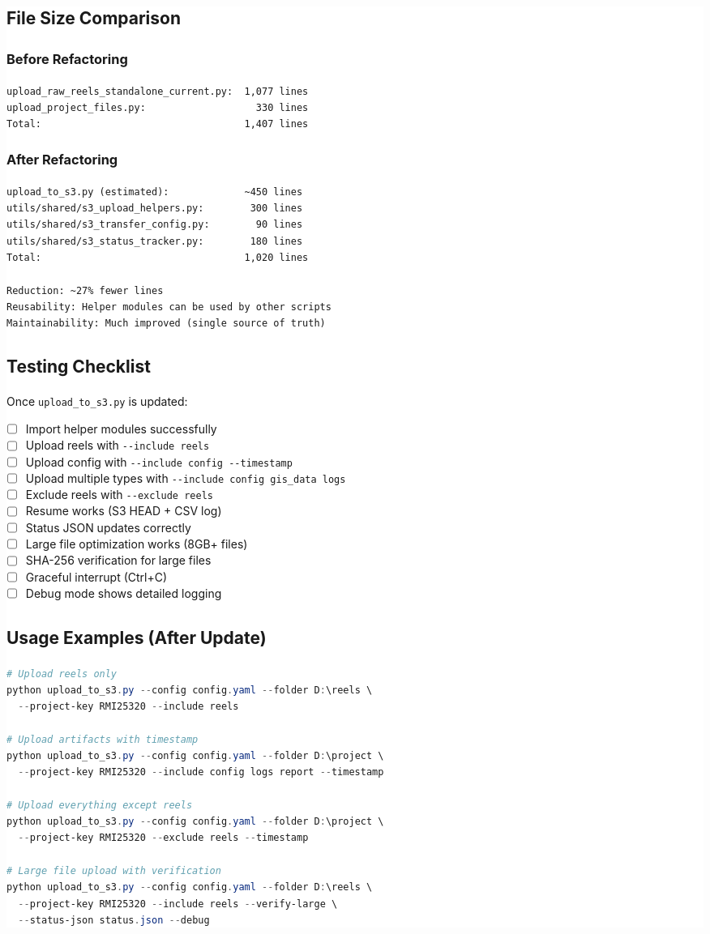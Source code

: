 ## File Size Comparison

### Before Refactoring
```
upload_raw_reels_standalone_current.py:  1,077 lines
upload_project_files.py:                   330 lines
Total:                                   1,407 lines
```

### After Refactoring
```
upload_to_s3.py (estimated):             ~450 lines
utils/shared/s3_upload_helpers.py:        300 lines
utils/shared/s3_transfer_config.py:        90 lines
utils/shared/s3_status_tracker.py:        180 lines
Total:                                   1,020 lines

Reduction: ~27% fewer lines
Reusability: Helper modules can be used by other scripts
Maintainability: Much improved (single source of truth)
```

## Testing Checklist

Once `upload_to_s3.py` is updated:

- [ ] Import helper modules successfully
- [ ] Upload reels with `--include reels`
- [ ] Upload config with `--include config --timestamp`
- [ ] Upload multiple types with `--include config gis_data logs`
- [ ] Exclude reels with `--exclude reels`
- [ ] Resume works (S3 HEAD + CSV log)
- [ ] Status JSON updates correctly
- [ ] Large file optimization works (8GB+ files)
- [ ] SHA-256 verification for large files
- [ ] Graceful interrupt (Ctrl+C)
- [ ] Debug mode shows detailed logging

## Usage Examples (After Update)

```powershell
# Upload reels only
python upload_to_s3.py --config config.yaml --folder D:\reels \
  --project-key RMI25320 --include reels

# Upload artifacts with timestamp
python upload_to_s3.py --config config.yaml --folder D:\project \
  --project-key RMI25320 --include config logs report --timestamp

# Upload everything except reels
python upload_to_s3.py --config config.yaml --folder D:\project \
  --project-key RMI25320 --exclude reels --timestamp

# Large file upload with verification
python upload_to_s3.py --config config.yaml --folder D:\reels \
  --project-key RMI25320 --include reels --verify-large \
  --status-json status.json --debug
```
